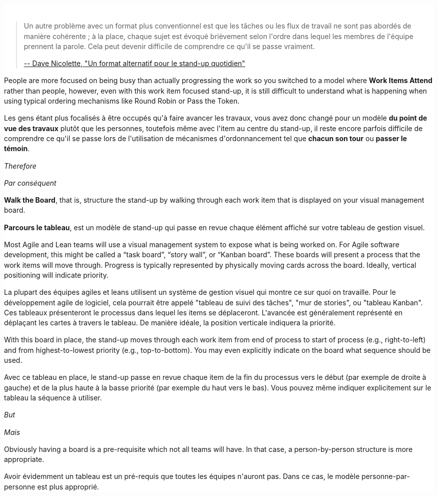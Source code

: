 &nbsp;

> Un autre problème avec un format plus conventionnel est que les tâches ou les flux de travail ne sont pas abordés de manière cohérente ; à la place, chaque sujet est évoqué brièvement selon l'ordre dans lequel les membres de l'équipe prennent la parole. Cela peut devenir difficile de comprendre ce qu'il se passe vraiment.
>      
> [-- Dave Nicolette, "Un format alternatif pour le stand-up quotidien"](http://web.archive.org/web/20090611160352/http://dnicolet1.tripod.com/%20agile/index.blog?entry_id=1900488)

People are more focused on being busy than actually progressing the work so you switched to a model where **Work Items Attend** rather than people, however, even with this work item focused stand-up, it is still difficult to understand what is happening when using typical ordering mechanisms like Round Robin or Pass the Token.

Les gens étant plus focalisés à être occupés qu'à faire avancer les travaux, vous avez donc changé pour un modèle **du point de vue des travaux** plutôt que les personnes, toutefois même avec l'item au centre du stand-up, il reste encore parfois difficile de comprendre ce qu'il se passe lors de l'utilisation de mécanismes d'ordonnancement tel que **chacun son tour** ou **passer le témoin**. 

_Therefore_

_Par conséquent_

**Walk the Board**, that is, structure the stand-up by walking through each work item that is displayed on your visual management board.

**Parcours le tableau**, est un modèle de stand-up qui passe en revue chaque élément affiché sur votre tableau de gestion visuel.

Most Agile and Lean teams will use a visual management system to expose what is being worked on. For Agile software development, this might be called a “task board”, “story wall”, or “Kanban board”. These boards will present a process that the work items will move through. Progress is typically represented by physically moving cards across the board. Ideally, vertical positioning will indicate priority.

La plupart des équipes agiles et leans utilisent un système de gestion visuel qui montre ce sur quoi on travaille. Pour le développement agile de logiciel, cela pourrait être appelé "tableau de suivi des tâches", "mur de stories", ou "tableau Kanban". Ces tableaux présenteront le processus dans lequel les items se déplaceront. L'avancée est généralement représenté en déplaçant les cartes à travers le tableau. De manière idéale, la position verticale indiquera la priorité.

With this board in place, the stand-up moves through each work item from end of process to start of process (e.g., right-to-left) and from highest-to-lowest priority (e.g., top-to-bottom). You may even explicitly indicate on the board what sequence should be used.

Avec ce tableau en place, le stand-up passe en revue chaque item de la fin du processus vers le début (par exemple de droite à gauche) et de la plus haute à la basse priorité (par exemple du haut vers le bas). Vous pouvez même indiquer explicitement sur le tableau la séquence à utiliser.

_But_

_Mais_

Obviously having a board is a pre-requisite which not all teams will have. In that case, a person-by-person structure is more appropriate.

Avoir évidemment un tableau est un pré-requis que toutes les équipes n'auront pas. Dans ce cas, le modèle personne-par-personne est plus approprié.
